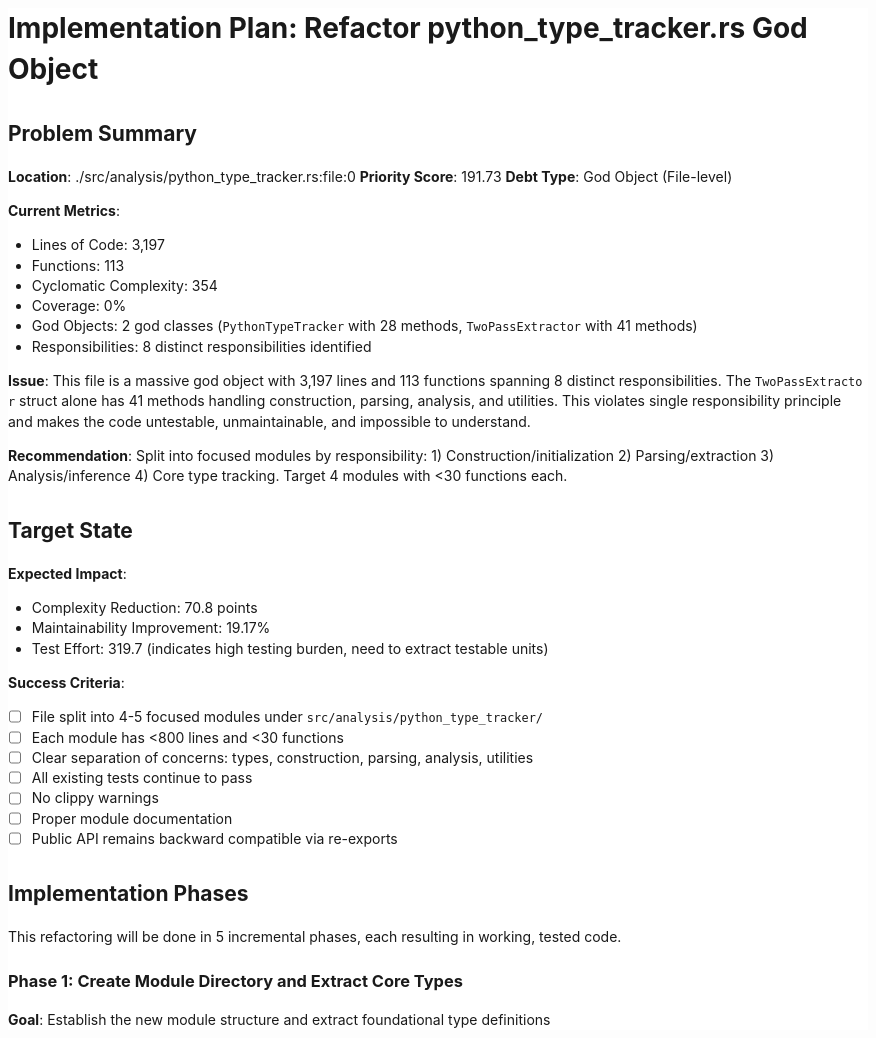 # Implementation Plan: Refactor python_type_tracker.rs God Object

## Problem Summary

**Location**: ./src/analysis/python_type_tracker.rs:file:0
**Priority Score**: 191.73
**Debt Type**: God Object (File-level)

**Current Metrics**:
- Lines of Code: 3,197
- Functions: 113
- Cyclomatic Complexity: 354
- Coverage: 0%
- God Objects: 2 god classes (`PythonTypeTracker` with 28 methods, `TwoPassExtractor` with 41 methods)
- Responsibilities: 8 distinct responsibilities identified

**Issue**: This file is a massive god object with 3,197 lines and 113 functions spanning 8 distinct responsibilities. The `TwoPassExtractor` struct alone has 41 methods handling construction, parsing, analysis, and utilities. This violates single responsibility principle and makes the code untestable, unmaintainable, and impossible to understand.

**Recommendation**: Split into focused modules by responsibility: 1) Construction/initialization 2) Parsing/extraction 3) Analysis/inference 4) Core type tracking. Target 4 modules with <30 functions each.

## Target State

**Expected Impact**:
- Complexity Reduction: 70.8 points
- Maintainability Improvement: 19.17%
- Test Effort: 319.7 (indicates high testing burden, need to extract testable units)

**Success Criteria**:
- [ ] File split into 4-5 focused modules under `src/analysis/python_type_tracker/`
- [ ] Each module has <800 lines and <30 functions
- [ ] Clear separation of concerns: types, construction, parsing, analysis, utilities
- [ ] All existing tests continue to pass
- [ ] No clippy warnings
- [ ] Proper module documentation
- [ ] Public API remains backward compatible via re-exports

## Implementation Phases

This refactoring will be done in 5 incremental phases, each resulting in working, tested code.

### Phase 1: Create Module Directory and Extract Core Types

**Goal**: Establish the new module structure and extract foundational type definitions
